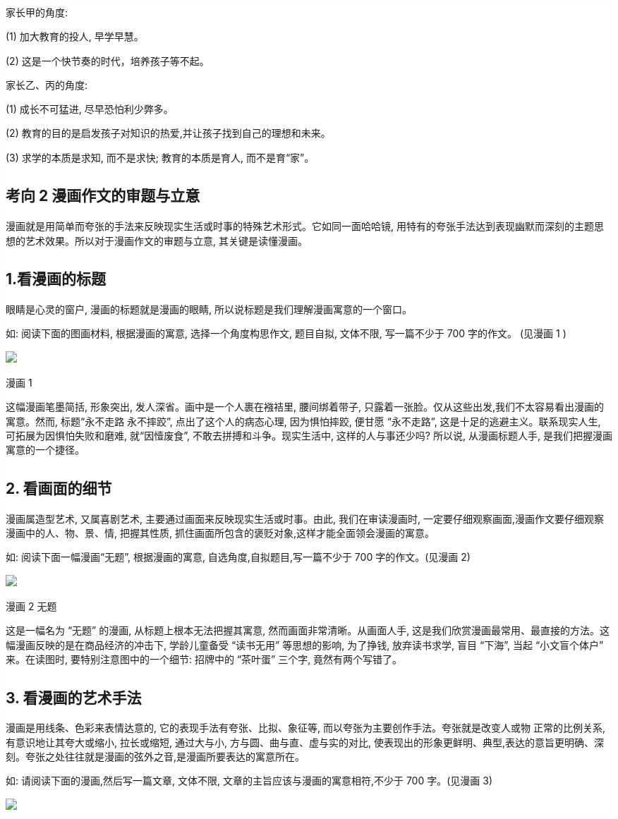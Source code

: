 家长甲的角度:

(1) 加大教育的投人, 早学早慧。

(2) 这是一个快节奏的时代，培养孩子等不起。

家长乙、丙的角度:

(1) 成长不可猛进, 尽早恐怕利少弊多。

(2) 教育的目的是启发孩子对知识的热爱,并让孩子找到自己的理想和未来。

(3) 求学的本质是求知, 而不是求快; 教育的本质是育人, 而不是育“家”。

## 考向 2 漫画作文的审题与立意

漫画就是用简单而夸张的手法来反映现实生活或时事的特殊艺术形式。它如同一面哈哈镜, 用特有的夸张手法达到表现幽默而深刻的主题思想的艺术效果。所以对于漫画作文的审题与立意, 其关键是读懂漫画。

## 1.看漫画的标题

眼睛是心灵的窗户, 漫画的标题就是漫画的眼睛, 所以说标题是我们理解漫画寓意的一个窗口。

如: 阅读下面的图画材料, 根据漫画的寓意, 选择一个角度构思作文, 题目自拟, 文体不限, 写一篇不少于 700 字的作文。 (见漫画 1 )

![](https://cdn.mathpix.com/cropped/2024_04_28_b341963f2091622fdd43g-06.jpg?height=379&width=317&top_left_y=760&top_left_x=1368)

漫画 1

这幅漫画笔墨简括, 形象突出, 发人深省。画中是一个人裹在襁袺里, 腰间绑着带子, 只露着一张脸。仅从这些出发,我们不太容易看出漫画的寓意。然而, 标题“永不走路 永不摔跤”, 点出了这个人的病态心理, 因为惧怕摔跤, 便甘愿 “永不走路”, 这是十足的逃避主义。联系现实人生, 可拓展为因惧怕失败和磨难, 就“因㦉废食”, 不敢去拼搏和斗争。现实生活中, 这样的人与事还少吗? 所以说, 从漫画标题人手, 是我们把握漫画寓意的一个捷径。

## 2. 看画面的细节

漫画属造型艺术, 又属喜剧艺术, 主要通过画面来反映现实生活或时事。由此, 我们在审读漫画时, 一定要仔细观察画面,漫画作文要仔细观察漫画中的人、物、景、情, 把握其性质, 抓住画面所包含的褒贬对象,这样才能全面领会漫画的寓意。

如: 阅读下面一幅漫画“无题”, 根据漫画的寓意, 自选角度,自拟题目,写一篇不少于 700 字的作文。(见漫画 2)

![](https://cdn.mathpix.com/cropped/2024_04_28_b341963f2091622fdd43g-06.jpg?height=394&width=495&top_left_y=1883&top_left_x=1276)

漫画 2 无题

这是一幅名为 “无题” 的漫画, 从标题上根本无法把握其寓意, 然而画面非常清晰。从画面人手, 这是我们欣赏漫画最常用、最直接的方法。这幅漫画反映的是在商品经济的冲击下, 学龄儿童备受 “读书无用” 等思想的影响, 为了挣钱, 放弃读书求学, 盲目 “下海”, 当起 “小文盲个体户” 来。在读图时, 要特别注意图中的一个细节: 招牌中的 “茶叶蛋” 三个字, 竟然有两个写错了。

## 3. 看漫画的艺术手法

漫画是用线条、色彩来表情达意的, 它的表现手法有夸张、比拟、象征等, 而以夸张为主要创作手法。夸张就是改变人或物
正常的比例关系, 有意识地让其夸大或缩小, 拉长或缩短, 通过大与小, 方与圆、曲与直、虚与实的对比, 使表现出的形象更鲜明、典型,表达的意旨更明确、深刻。夸张之处往往就是漫画的弦外之音,是漫画所要表达的寓意所在。

如: 请阅读下面的漫画,然后写一篇文章, 文体不限, 文章的主旨应该与漫画的寓意相符,不少于 700 字。(见漫画 3)

![](https://cdn.mathpix.com/cropped/2024_04_28_b341963f2091622fdd43g-07.jpg?height=402&width=317&top_left_y=519&top_left_x=436)
